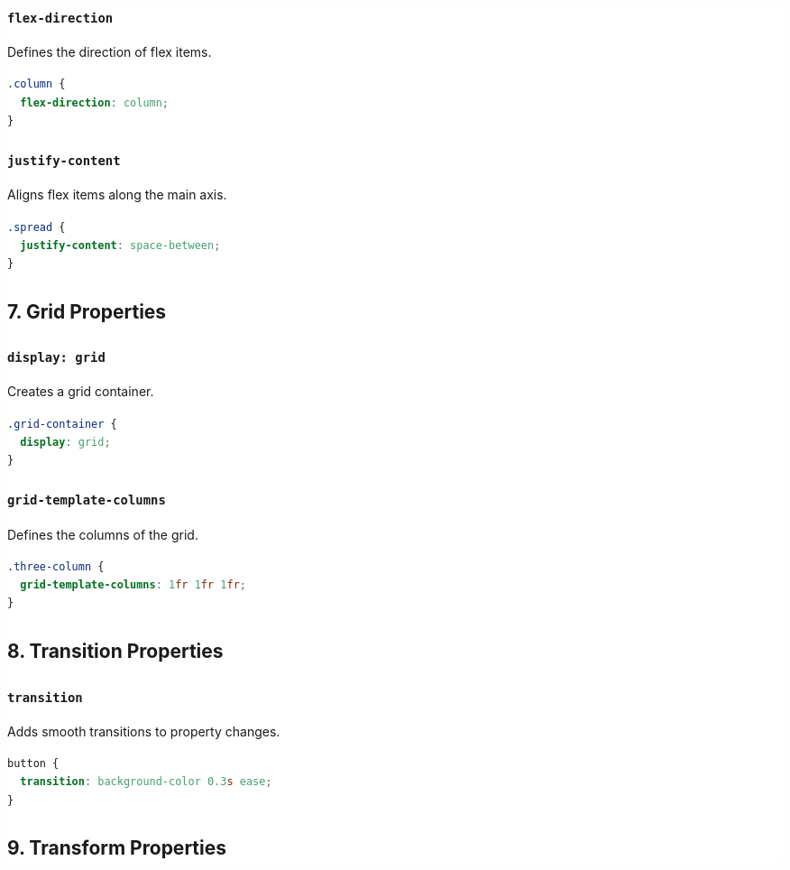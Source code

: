 ### `flex-direction`

Defines the direction of flex items.

```css
.column {
  flex-direction: column;
}
```

### `justify-content`

Aligns flex items along the main axis.

```css
.spread {
  justify-content: space-between;
}
```

## 7. Grid Properties

### `display: grid`

Creates a grid container.

```css
.grid-container {
  display: grid;
}
```

### `grid-template-columns`

Defines the columns of the grid.

```css
.three-column {
  grid-template-columns: 1fr 1fr 1fr;
}
```

## 8. Transition Properties

### `transition`

Adds smooth transitions to property changes.

```css
button {
  transition: background-color 0.3s ease;
}
```

## 9. Transform Properties

